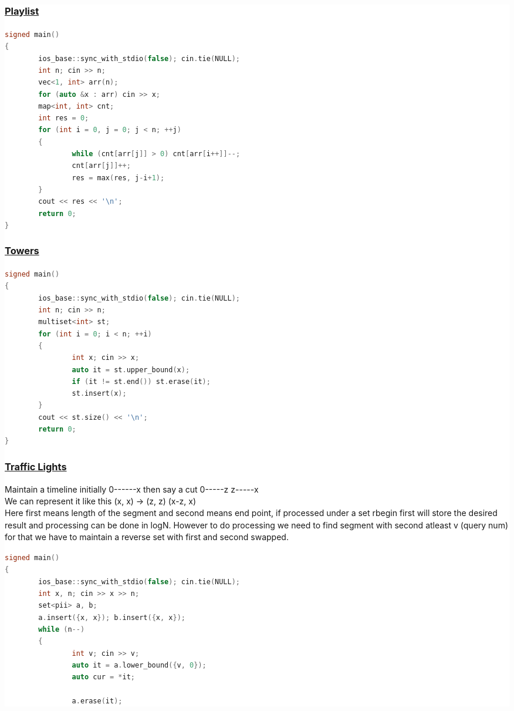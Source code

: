 ### [Playlist](https://cses.fi/problemset/task/1141/)

```cpp
signed main()
{
		ios_base::sync_with_stdio(false); cin.tie(NULL);
		int n; cin >> n;
		vec<1, int> arr(n);
		for (auto &x : arr) cin >> x;
		map<int, int> cnt;
		int res = 0;
		for (int i = 0, j = 0; j < n; ++j)
		{
				while (cnt[arr[j]] > 0) cnt[arr[i++]]--;
				cnt[arr[j]]++;
				res = max(res, j-i+1);
		}
		cout << res << '\n';
		return 0;
}
```

### [Towers](https://cses.fi/problemset/task/1073/)

```cpp
signed main()
{
		ios_base::sync_with_stdio(false); cin.tie(NULL);
		int n; cin >> n;
		multiset<int> st;
		for (int i = 0; i < n; ++i)
		{
				int x; cin >> x;
				auto it = st.upper_bound(x);
				if (it != st.end()) st.erase(it);
				st.insert(x);
		}
		cout << st.size() << '\n';
		return 0;
}
```

### [Traffic Lights](https://cses.fi/problemset/task/1163/)

Maintain a timeline initially 0------x then say a cut 0-----z z-----x  
We can represent it like this \(x, x\) -&gt; \(z, z\) \(x-z, x\)  
Here first means length of the segment and second means end point, if processed under a set rbegin first will store the desired result and processing can be done in logN. However to do processing we need to find segment with second atleast v \(query num\) for that we have to maintain a reverse set with first and second swapped.

```cpp
signed main()
{
		ios_base::sync_with_stdio(false); cin.tie(NULL);
		int x, n; cin >> x >> n;
		set<pii> a, b;
		a.insert({x, x}); b.insert({x, x});
		while (n--)
		{
				int v; cin >> v;
				auto it = a.lower_bound({v, 0});
				auto cur = *it;

				a.erase(it);
```